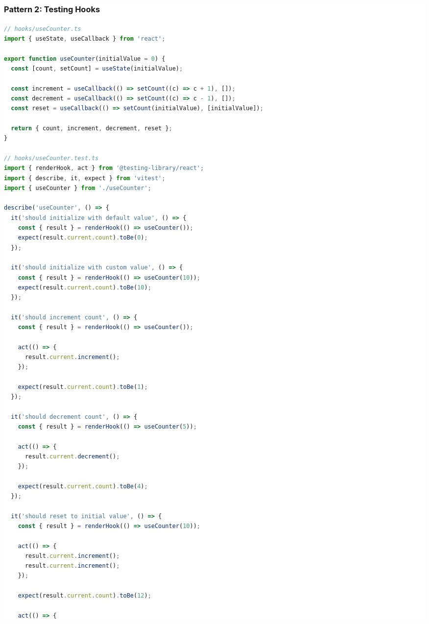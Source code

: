 ### Pattern 2: Testing Hooks

```typescript
// hooks/useCounter.ts
import { useState, useCallback } from 'react';

export function useCounter(initialValue = 0) {
  const [count, setCount] = useState(initialValue);

  const increment = useCallback(() => setCount((c) => c + 1), []);
  const decrement = useCallback(() => setCount((c) => c - 1), []);
  const reset = useCallback(() => setCount(initialValue), [initialValue]);

  return { count, increment, decrement, reset };
}

// hooks/useCounter.test.ts
import { renderHook, act } from '@testing-library/react';
import { describe, it, expect } from 'vitest';
import { useCounter } from './useCounter';

describe('useCounter', () => {
  it('should initialize with default value', () => {
    const { result } = renderHook(() => useCounter());
    expect(result.current.count).toBe(0);
  });

  it('should initialize with custom value', () => {
    const { result } = renderHook(() => useCounter(10));
    expect(result.current.count).toBe(10);
  });

  it('should increment count', () => {
    const { result } = renderHook(() => useCounter());

    act(() => {
      result.current.increment();
    });

    expect(result.current.count).toBe(1);
  });

  it('should decrement count', () => {
    const { result } = renderHook(() => useCounter(5));

    act(() => {
      result.current.decrement();
    });

    expect(result.current.count).toBe(4);
  });

  it('should reset to initial value', () => {
    const { result } = renderHook(() => useCounter(10));

    act(() => {
      result.current.increment();
      result.current.increment();
    });

    expect(result.current.count).toBe(12);

    act(() => {
```